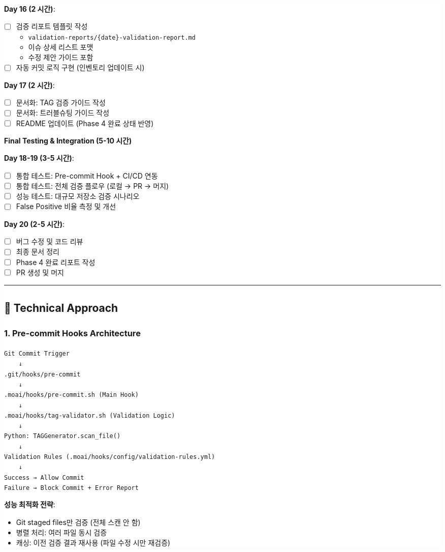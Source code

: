 **Day 16 (2 시간)**:
- [ ] 검증 리포트 템플릿 작성
  - `validation-reports/{date}-validation-report.md`
  - 이슈 상세 리스트 포맷
  - 수정 제안 가이드 포함
- [ ] 자동 커밋 로직 구현 (인벤토리 업데이트 시)

**Day 17 (2 시간)**:
- [ ] 문서화: TAG 검증 가이드 작성
- [ ] 문서화: 트러블슈팅 가이드 작성
- [ ] README 업데이트 (Phase 4 완료 상태 반영)

**Final Testing & Integration (5-10 시간)**

**Day 18-19 (3-5 시간)**:
- [ ] 통합 테스트: Pre-commit Hook + CI/CD 연동
- [ ] 통합 테스트: 전체 검증 플로우 (로컬 → PR → 머지)
- [ ] 성능 테스트: 대규모 저장소 검증 시나리오
- [ ] False Positive 비율 측정 및 개선

**Day 20 (2-5 시간)**:
- [ ] 버그 수정 및 코드 리뷰
- [ ] 최종 문서 정리
- [ ] Phase 4 완료 리포트 작성
- [ ] PR 생성 및 머지

---

## 🔧 Technical Approach

### 1. Pre-commit Hooks Architecture

```
Git Commit Trigger
    ↓
.git/hooks/pre-commit
    ↓
.moai/hooks/pre-commit.sh (Main Hook)
    ↓
.moai/hooks/tag-validator.sh (Validation Logic)
    ↓
Python: TAGGenerator.scan_file()
    ↓
Validation Rules (.moai/hooks/config/validation-rules.yml)
    ↓
Success → Allow Commit
Failure → Block Commit + Error Report
```

**성능 최적화 전략**:
- Git staged files만 검증 (전체 스캔 안 함)
- 병렬 처리: 여러 파일 동시 검증
- 캐싱: 이전 검증 결과 재사용 (파일 수정 시만 재검증)
